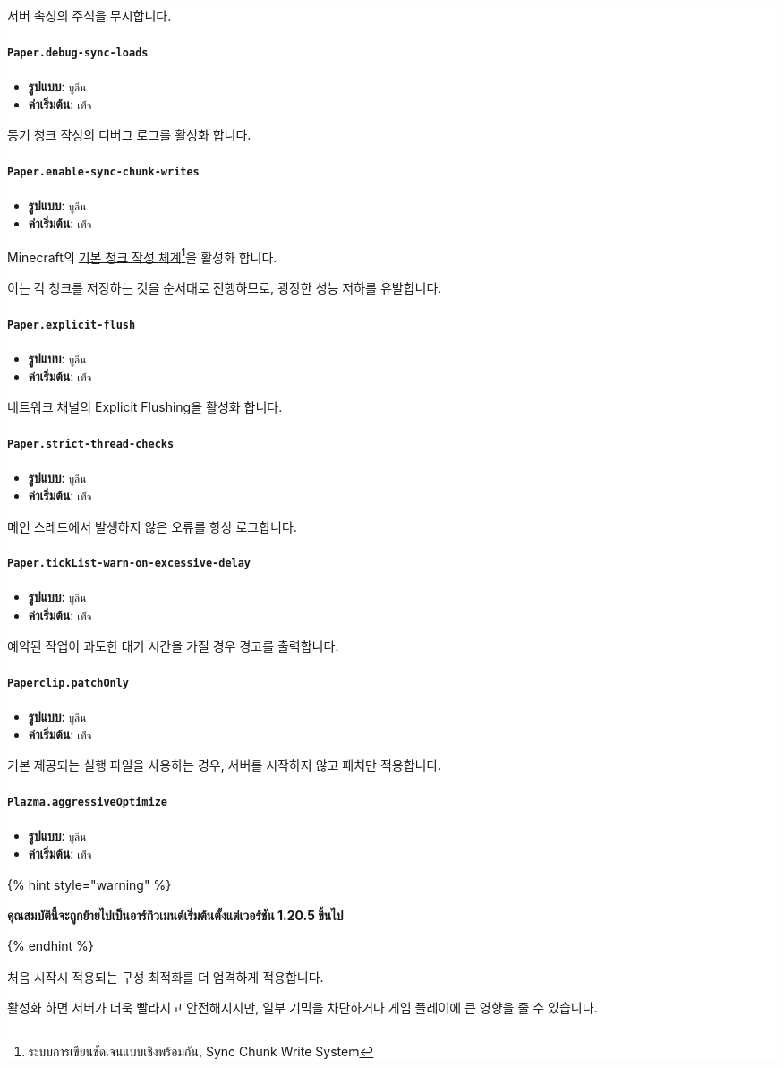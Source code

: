 서버 속성의 주석을 무시합니다.

#### `Paper.debug-sync-loads`

- **รูปแบบ**: `บูลีน`
- **ค่าเริ่มต้น**: `เท็จ`

동기 청크 작성의 디버그 로그를 활성화 합니다.

#### `Paper.enable-sync-chunk-writes`

- **รูปแบบ**: `บูลีน`
- **ค่าเริ่มต้น**: `เท็จ`

Minecraft의 [기본 청크 작성 체계](#user-content-fn-10)[^10]을 활성화 합니다.

이는 각 청크를 저장하는 것을 순서대로 진행하므로, 굉장한 성능 저하를 유발합니다.

#### `Paper.explicit-flush`

- **รูปแบบ**: `บูลีน`
- **ค่าเริ่มต้น**: `เท็จ`

네트워크 채널의 Explicit Flushing을 활성화 합니다.

#### `Paper.strict-thread-checks`

- **รูปแบบ**: `บูลีน`
- **ค่าเริ่มต้น**: `เท็จ`

메인 스레드에서 발생하지 않은 오류를 항상 로그합니다.

#### `Paper.tickList-warn-on-excessive-delay`

- **รูปแบบ**: `บูลีน`
- **ค่าเริ่มต้น**: `เท็จ`

예약된 작업이 과도한 대기 시간을 가질 경우 경고를 출력합니다.

#### `Paperclip.patchOnly`

- **รูปแบบ**: `บูลีน`
- **ค่าเริ่มต้น**: `เท็จ`

기본 제공되는 실행 파일을 사용하는 경우, 서버를 시작하지 않고 패치만 적용합니다.

#### `Plazma.aggressiveOptimize`

- **รูปแบบ**: `บูลีน`
- **ค่าเริ่มต้น**: `เท็จ`

{% hint style="warning" %}

**คุณสมบัตินี้จะถูกย้ายไปเป็นอาร์กิวเมนต์เริ่มต้นตั้งแต่เวอร์ชัน 1.20.5 ขึ้นไป**

{% endhint %}

처음 시작시 적용되는 구성 최적화를 더 엄격하게 적용합니다.

활성화 하면 서버가 더욱 빨라지고 안전해지지만, 일부 기믹을 차단하거나 게임 플레이에 큰 영향을 줄 수 있습니다.


[^1]: `java (...) -jar server.jar (...)`
[^2]: ตำแหน่งการประมวลผลอาร์กิวเมนต์จะเปลี่ยนตามตำแหน่งที่เพิ่มเข้ามา
[^3]: ตัวอย่างเช่น หากคุณต้องการเปิดการใช้งาน `Plazma.iKnowWhatIAmDoing` เป็น `true` คุณสามารถใช้ `-DPlazma.iKnowWhatIAmDoing` แทน `-DPlazma.iKnowWhatIAmDoing=true` และจะทำงานเหมือนกัน
[^4]: ตัวอย่างเช่น `"-DPlazma.iKnowWhatIAmDoing"`
[^5]: เซ็นเซอร์ตรวจจับเหตุการณ์
[^6]: เซ็นเซอร์ตรวจจับเหตุการณ์
[^7]: client
[^8]: สัญญาณที่บ่งบอกว่าเชื่อมต่อกับเซิร์ฟเวอร์อย่างถูกต้องเช่นเดียวกับการเต้นของหัวใจ
[^9]: การใช้งานฟีเจอร์ AFK Kick ของ Purpur จะช่วยให้คุณสามารถเตะผู้เล่นที่ไม่อยู่ในที่
[^10]: ระบบการเขียนชัดเจนแบบเชิงพร้อมกัน, Sync Chunk Write System
[^11]: `WARNING! Plazma อาจทำให้เกิดปัญหาที่ไม่คาดคิด ดังนั้นตรวจสอบให้ดีก่อนใช้บนเซิร์ฟเวอร์สาธารณะ`
[^12]: ในเกม `การปรับปรุงโลก` ทำงานตามหลักการเดียวกันกับนี้
[^13]: โปรโตคอลอินเทอร์เน็ต, IP.
[^14]: ผู้ดูแลระดับ 2 ขึ้นไป ยกเว้น
